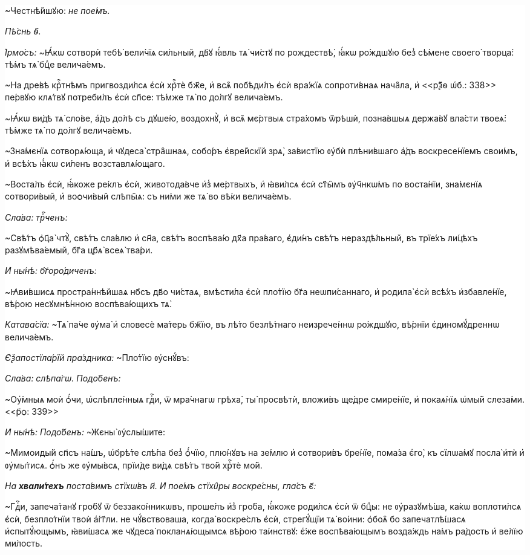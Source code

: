 ~Честнѣ́йшꙋю: *не пое́мъ.*

*Пѣ́снь ѳ҃.*

*І҆рмо́съ:* ~Ꙗ҆́кѡ сотворѝ тебѣ̀ вели́чїѧ си́льный, дв҃ꙋ ꙗ҆́вль тѧ̀ чи́стꙋ по
рождествѣ̀, ꙗ҆́кѡ ро́ждшꙋю без̾ сѣ́мене своего̀ творца̀: тѣ́мъ тѧ̀ бцⷣе
велича́емъ.

~На дре́вѣ крⷭ҇тнѣмъ пригвозди́лсѧ є҆сѝ хрⷭ҇тѐ бж҃е, и҆ всѧ̑ побѣди́лъ є҆сѝ
вра́жїѧ сопроти́внаѧ нача̑ла, и҆ <<рѯ҃ѳ ѡ҆б.: 338>> пе́рвꙋю клѧ́твꙋ потреби́лъ
є҆сѝ сп҃се: тѣ́мже тѧ̀ по до́лгꙋ велича́емъ.

~Ꙗ҆́кѡ ви́дѣ тѧ̀ сло́ве, а҆́дъ до́лѣ съ дꙋше́ю, воздохнꙋ̀, и҆ всѧ̑ мє́ртвыѧ
стра́хомъ ѿрѣшѝ, позна́вшыѧ держа́вꙋ вла́сти твоеѧ̀: тѣ́мже тѧ̀ по до́лгꙋ
велича́емъ.

~Зна́мєнїѧ сотворѧ́юща, и҆ чꙋдеса̀ стра̑шнаѧ, собо́ръ є҆вре́йскїй зрѧ̀,
за́вистїю ᲂу҆бѝ плѣни́вшаго а҆́дъ воскресе́нїемъ свои́мъ, и҆ всѣ́хъ ꙗ҆́кѡ
си́ленъ возставлѧ́ющаго.

~Воста́лъ є҆сѝ, ꙗ҆́коже ре́клъ є҆сѝ, животода́вче и҆з̾ ме́ртвыхъ, и҆ ꙗ҆ви́лсѧ
є҆сѝ ст҃ы̑мъ ᲂу҆ч҃нкѡ́мъ по воста́нїи, зна́мєнїѧ сотвори́вый, и҆ воѻчи́вый
слѣпы̑ѧ: съ ни́ми же тѧ̀ во вѣ́ки велича́емъ.

*Сла́ва: трⷪ҇ченъ:*

~Свѣ́тъ ѻ҆ц҃а̀ чтꙋ̀, свѣ́тъ сла́влю и҆ сн҃а, свѣ́тъ воспѣва́ю дх҃а пра́ваго,
є҆ди́нъ свѣ́тъ нераздѣ́льный, въ трїе́хъ ли́цѣхъ разꙋмѣва́емый, бг҃а цр҃ѧ̀ всеѧ̀
тва́ри.

*И҆ ны́нѣ: бг҃оро́диченъ:*

~Ꙗ҆ви́вшисѧ простра́ннѣйшаѧ нб҃съ дв҃о чи́стаѧ, вмѣсти́ла є҆сѝ пло́тїю бг҃а
неѡпи́саннаго, и҆ родила̀ є҆сѝ всѣ́хъ и҆збавле́нїе, вѣ́рою несꙋмнѣ́нною
воспѣва́ющихъ тѧ̀.

*Катава́сїа:* ~Тѧ̀ па́че ᲂу҆ма̀ и҆ словесѐ ма́терь бж҃їю, въ лѣ́то безлѣ́тнаго
неизрече́ннѡ ро́ждшꙋю, вѣ́рнїи є҆диномꙋ́дреннѡ велича́емъ.

*Є҆ѯапостїла́рїй пра́здника:* ~Пло́тїю ᲂу҆снꙋ́въ:

*Сла́ва: слѣпа́гѡ. Подо́бенъ:*

~Оу҆́мныѧ моѝ ѻ҆́чи, ѡ҆слѣпле́нныѧ гдⷭ҇и, ѿ мра́чнагѡ грѣха̀, ты̀ просвѣтѝ,
вложи́въ ще́дре смире́нїе, и҆ покаѧ́нїѧ ѡ҆мы́й слеза́ми. <<р҃ѻ: 339>>

*И҆ ны́нѣ: Подо́бенъ:* ~Жєны̀ ᲂу҆слы́шите:

~Мимоиды́й сп҃съ на́шъ, ѡ҆брѣ́те слѣ́па без̾ ѻ҆́чїю, плю́нꙋвъ на зе́млю и҆
сотвори́въ бре́нїе, пома́за є҆го̀, къ сїлѡа́мꙋ посла̀ и҆тѝ и҆ ᲂу҆мы́тисѧ. ѻ҆́нъ
же ᲂу҆мы́всѧ, прїи́де ви́дѧ свѣ́тъ тво́й хрⷭ҇тѐ мо́й.

*На __хвали́техъ__ поста́вимъ стїхѡ́въ и҃. И҆ пое́мъ стїхи̑ры воскре́сны,
гла́съ є҃:*

~Гдⷭ҇и, запеча́танꙋ гро́бꙋ ѿ беззако́нникѡвъ, проше́лъ и҆з̾ гро́ба, ꙗ҆́коже
роди́лсѧ є҆сѝ ѿ бцⷣы: не ᲂу҆разꙋмѣ́ша, ка́кѡ воплоти́лсѧ є҆сѝ, безпло́тнїи твоѝ
а҆́гг҃ли. не чꙋ́вствоваша, когда̀ воскре́слъ є҆сѝ, стрегꙋ́щїи тѧ̀ во́ини: ѻ҆боѧ̑
бо запечатлѣ́шасѧ и҆спытꙋ́ющымъ, ꙗ҆ви́шасѧ же чꙋдеса̀ покланѧ́ющымсѧ вѣ́рою
та́инствꙋ: є҆́же воспѣва́ющымъ возда́ждь на́мъ ра́дость и҆ ве́лїю ми́лость.

